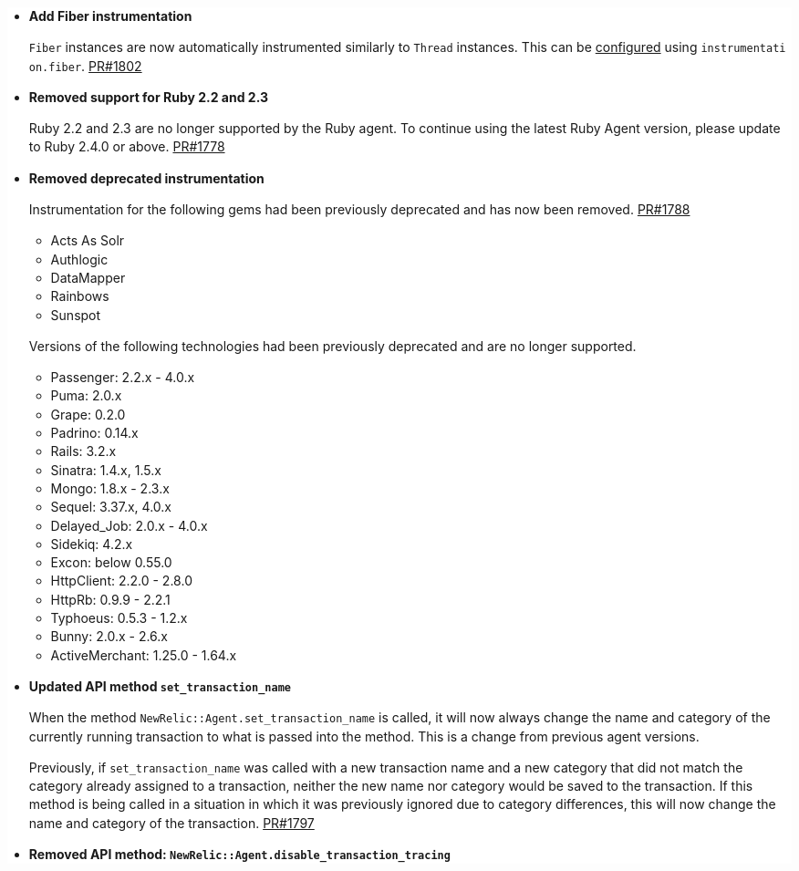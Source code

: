 - **Add Fiber instrumentation**

  `Fiber` instances are now automatically instrumented similarly to `Thread` instances. This can be [configured](https://docs.newrelic.com/docs/apm/agents/ruby-agent/configuration/ruby-agent-configuration/#instrumentation-fiber) using `instrumentation.fiber`. [PR#1802](https://github.com/newrelic/newrelic-ruby-agent/pull/1802)


- **Removed support for Ruby 2.2 and 2.3**

  Ruby 2.2 and 2.3 are no longer supported by the Ruby agent. To continue using the latest Ruby Agent version, please update to Ruby 2.4.0 or above. [PR#1778](https://github.com/newrelic/newrelic-ruby-agent/pull/1778)

- **Removed deprecated instrumentation**

  Instrumentation for the following gems had been previously deprecated and has now been removed. [PR#1788](https://github.com/newrelic/newrelic-ruby-agent/pull/1788)
    - Acts As Solr
    - Authlogic
    - DataMapper
    - Rainbows
    - Sunspot

  Versions of the following technologies had been previously deprecated and are no longer supported.

    - Passenger: 2.2.x - 4.0.x
    - Puma: 2.0.x
    - Grape: 0.2.0
    - Padrino: 0.14.x
    - Rails: 3.2.x
    - Sinatra: 1.4.x, 1.5.x
    - Mongo: 1.8.x - 2.3.x
    - Sequel: 3.37.x, 4.0.x
    - Delayed_Job: 2.0.x - 4.0.x
    - Sidekiq: 4.2.x
    - Excon: below 0.55.0
    - HttpClient: 2.2.0 - 2.8.0
    - HttpRb: 0.9.9 - 2.2.1
    - Typhoeus: 0.5.3 - 1.2.x
    - Bunny: 2.0.x - 2.6.x
    - ActiveMerchant: 1.25.0 - 1.64.x


- **Updated API method `set_transaction_name`**

  When the method `NewRelic::Agent.set_transaction_name` is called, it will now always change the name and category of the currently running transaction to what is passed into the method. This is a change from previous agent versions.

  Previously, if `set_transaction_name` was called with a new transaction name and a new category that did not match the category already assigned to a transaction, neither the new name nor category would be saved to the transaction. If this method is being called in a situation in which it was previously ignored due to category differences, this will now change the name and category of the transaction. [PR#1797](https://github.com/newrelic/newrelic-ruby-agent/pull/1797)

- **Removed API method: `NewRelic::Agent.disable_transaction_tracing`**
